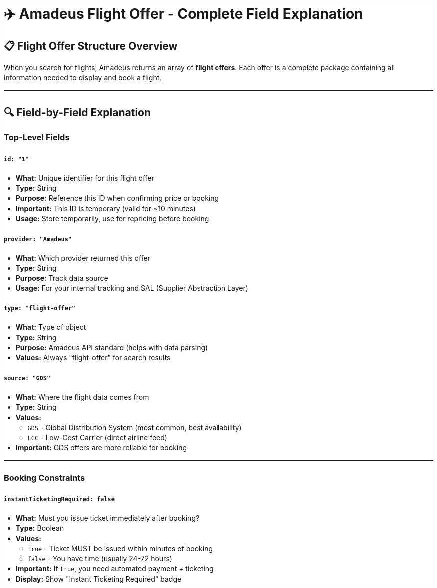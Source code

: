 # ✈️ Amadeus Flight Offer - Complete Field Explanation

## 📋 Flight Offer Structure Overview

When you search for flights, Amadeus returns an array of **flight offers**. Each offer is a complete package containing all information needed to display and book a flight.

---

## 🔍 Field-by-Field Explanation

### **Top-Level Fields**

#### `id: "1"`
- **What:** Unique identifier for this flight offer
- **Type:** String
- **Purpose:** Reference this ID when confirming price or booking
- **Important:** This ID is temporary (valid for ~10 minutes)
- **Usage:** Store temporarily, use for repricing before booking

#### `provider: "Amadeus"`
- **What:** Which provider returned this offer
- **Type:** String
- **Purpose:** Track data source
- **Usage:** For your internal tracking and SAL (Supplier Abstraction Layer)

#### `type: "flight-offer"`
- **What:** Type of object
- **Type:** String
- **Purpose:** Amadeus API standard (helps with data parsing)
- **Values:** Always "flight-offer" for search results

#### `source: "GDS"`
- **What:** Where the flight data comes from
- **Type:** String
- **Values:** 
  - `GDS` - Global Distribution System (most common, best availability)
  - `LCC` - Low-Cost Carrier (direct airline feed)
- **Important:** GDS offers are more reliable for booking

---

### **Booking Constraints**

#### `instantTicketingRequired: false`
- **What:** Must you issue ticket immediately after booking?
- **Type:** Boolean
- **Values:**
  - `true` - Ticket MUST be issued within minutes of booking
  - `false` - You have time (usually 24-72 hours)
- **Important:** If `true`, you need automated payment + ticketing
- **Display:** Show "Instant Ticketing Required" badge
